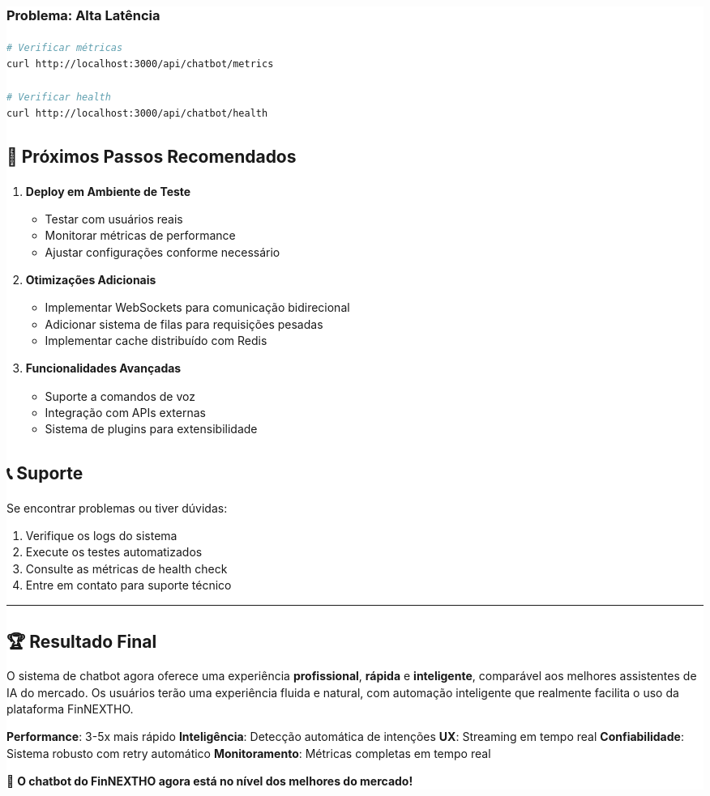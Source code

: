 ### **Problema: Alta Latência**
```bash
# Verificar métricas
curl http://localhost:3000/api/chatbot/metrics

# Verificar health
curl http://localhost:3000/api/chatbot/health
```

## 🎯 Próximos Passos Recomendados

1. **Deploy em Ambiente de Teste**
   - Testar com usuários reais
   - Monitorar métricas de performance
   - Ajustar configurações conforme necessário

2. **Otimizações Adicionais**
   - Implementar WebSockets para comunicação bidirecional
   - Adicionar sistema de filas para requisições pesadas
   - Implementar cache distribuído com Redis

3. **Funcionalidades Avançadas**
   - Suporte a comandos de voz
   - Integração com APIs externas
   - Sistema de plugins para extensibilidade

## 📞 Suporte

Se encontrar problemas ou tiver dúvidas:

1. Verifique os logs do sistema
2. Execute os testes automatizados
3. Consulte as métricas de health check
4. Entre em contato para suporte técnico

---

## 🏆 Resultado Final

O sistema de chatbot agora oferece uma experiência **profissional**, **rápida** e **inteligente**, comparável aos melhores assistentes de IA do mercado. Os usuários terão uma experiência fluida e natural, com automação inteligente que realmente facilita o uso da plataforma FinNEXTHO.

**Performance**: 3-5x mais rápido
**Inteligência**: Detecção automática de intenções
**UX**: Streaming em tempo real
**Confiabilidade**: Sistema robusto com retry automático
**Monitoramento**: Métricas completas em tempo real

🎉 **O chatbot do FinNEXTHO agora está no nível dos melhores do mercado!**
